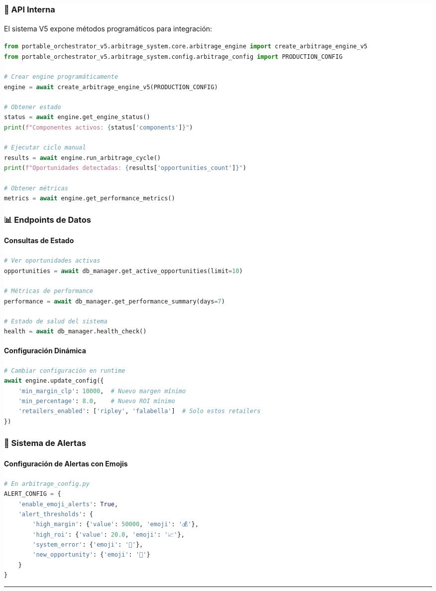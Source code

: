 ### **🔌 API Interna**

El sistema V5 expone métodos programáticos para integración:

```python
from portable_orchestrator_v5.arbitrage_system.core.arbitrage_engine import create_arbitrage_engine_v5
from portable_orchestrator_v5.arbitrage_system.config.arbitrage_config import PRODUCTION_CONFIG

# Crear engine programáticamente
engine = await create_arbitrage_engine_v5(PRODUCTION_CONFIG)

# Obtener estado
status = await engine.get_engine_status()
print(f"Componentes activos: {status['components']}")

# Ejecutar ciclo manual
results = await engine.run_arbitrage_cycle()
print(f"Oportunidades detectadas: {results['opportunities_count']}")

# Obtener métricas
metrics = await engine.get_performance_metrics()
```

### **📊 Endpoints de Datos**

#### **Consultas de Estado**
```python
# Ver oportunidades activas
opportunities = await db_manager.get_active_opportunities(limit=10)

# Métricas de performance
performance = await db_manager.get_performance_summary(days=7)

# Estado de salud del sistema
health = await db_manager.health_check()
```

#### **Configuración Dinámica**
```python
# Cambiar configuración en runtime
await engine.update_config({
    'min_margin_clp': 10000,  # Nuevo margen mínimo
    'min_percentage': 8.0,    # Nuevo ROI mínimo
    'retailers_enabled': ['ripley', 'falabella']  # Solo estos retailers
})
```

### **🔔 Sistema de Alertas**

#### **Configuración de Alertas con Emojis**
```python
# En arbitrage_config.py
ALERT_CONFIG = {
    'enable_emoji_alerts': True,
    'alert_thresholds': {
        'high_margin': {'value': 50000, 'emoji': '💰'},
        'high_roi': {'value': 20.0, 'emoji': '📈'},  
        'system_error': {'emoji': '🚨'},
        'new_opportunity': {'emoji': '🎯'}
    }
}
```

---
